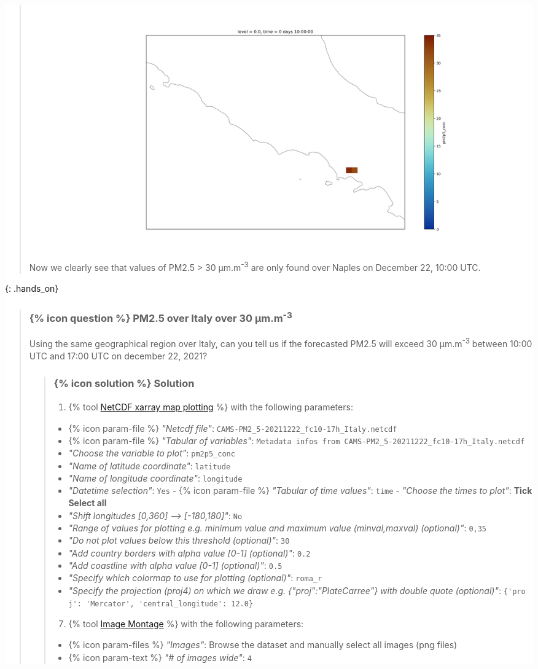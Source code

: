>    ![CAMS PM2.5 Italy 10:00  December 22, 2021](../../images/PM2_5_galaxy_20211222_Italy-10UTC-30.png)
> Now we clearly see that values of PM2.5 >  30 μm.m<sup>-3</sup> are only found over Naples on December 22, 10:00 UTC.
>
{: .hands_on}



> ### {% icon question %} PM2.5 over Italy over 30 μm.m<sup>-3</sup>
>
> Using the same geographical region over Italy, can you tell us if the forecasted PM2.5 will exceed
> 30 μm.m<sup>-3</sup> 
> between 10:00 UTC and 17:00 UTC on december 22, 2021? 
>
> > ### {% icon solution %} Solution
> > 1.  {% tool [NetCDF xarray map plotting](toolshed.g2.bx.psu.edu/repos/ecology/xarray_mapplot/xarray_mapplot/0.18.2+galaxy0) %} with the following parameters:
> >   - {% icon param-file %} *"Netcdf file"*: `CAMS-PM2_5-20211222_fc10-17h_Italy.netcdf`
> >   - {% icon param-file %} *"Tabular of variables"*: `Metadata infos from CAMS-PM2_5-20211222_fc10-17h_Italy.netcdf`
> >   - *"Choose the variable to plot"*: `pm2p5_conc`
> >   - *"Name of latitude coordinate"*: `latitude`
> >   - *"Name of longitude coordinate"*: `longitude`
> >   - *"Datetime selection"*: `Yes`
> >         - {% icon param-file %} *"Tabular of time values"*: `time` 
> >         - *"Choose the times to plot"*: **Tick Select all** 
> >   - *"Shift longitudes [0,360] --> [-180,180]"*: `No`
> >   - *"Range of values for plotting e.g. minimum value and maximum value (minval,maxval) (optional)"*: `0,35`
> >   - *"Do not plot values below this threshold (optional)"*: `30`
> >   - *"Add country borders with alpha value [0-1] (optional)"*: `0.2`
> >   - *"Add coastline with alpha value [0-1] (optional)"*: `0.5`
> >   - *"Specify which colormap to use for plotting (optional)"*: `roma_r`
> >   - *"Specify the projection (proj4) on which we draw e.g. {"proj":"PlateCarree"} with double quote (optional)"*: `{'proj': 'Mercator', 'central_longitude': 12.0}`
> >   
> > 7. {% tool [Image Montage](toolshed.g2.bx.psu.edu/repos/bgruening/graphicsmagick_image_montage/graphicsmagick_image_montage/1.3.31+galaxy1) %} with the following parameters:
> >   - {% icon param-files %} *"Images"*: Browse the dataset and manually select all images (png files) 
> >   - {% icon param-text %} *"# of images wide"*: `4`
> > 